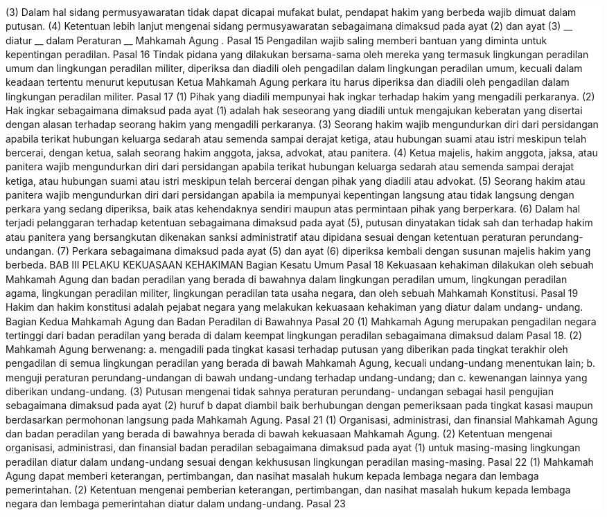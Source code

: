 (3) Dalam hal sidang permusyawaratan tidak dapat dicapai mufakat bulat, pendapat hakim yang berbeda wajib dimuat dalam putusan.
(4) Ketentuan lebih lanjut mengenai sidang permusyawaratan sebagaimana dimaksud pada ayat (2) dan ayat (3) __ diatur __ dalam Peraturan __ Mahkamah Agung _._
Pasal 15
Pengadilan wajib saling memberi bantuan yang diminta untuk kepentingan peradilan.
Pasal 16
Tindak pidana yang dilakukan bersama-sama oleh mereka yang termasuk lingkungan peradilan umum dan lingkungan peradilan militer, diperiksa dan diadili oleh pengadilan dalam lingkungan peradilan umum, kecuali dalam keadaan tertentu menurut keputusan Ketua Mahkamah Agung perkara itu harus diperiksa dan diadili oleh pengadilan dalam lingkungan peradilan militer.
Pasal 17
(1) Pihak yang diadili mempunyai hak ingkar terhadap hakim yang mengadili perkaranya.
(2) Hak ingkar sebagaimana dimaksud pada ayat (1) adalah hak seseorang yang diadili untuk mengajukan keberatan yang disertai dengan alasan terhadap seorang hakim yang mengadili perkaranya.
(3) Seorang hakim wajib mengundurkan diri dari persidangan apabila terikat hubungan keluarga sedarah atau semenda sampai derajat ketiga, atau hubungan suami atau istri meskipun telah bercerai, dengan ketua, salah seorang hakim anggota, jaksa, advokat, atau panitera.
(4) Ketua majelis, hakim anggota, jaksa, atau panitera wajib mengundurkan diri dari persidangan apabila terikat hubungan keluarga sedarah atau semenda sampai derajat ketiga, atau hubungan suami atau istri meskipun telah bercerai dengan pihak yang diadili atau advokat.
(5) Seorang hakim atau panitera wajib mengundurkan diri dari persidangan apabila ia mempunyai kepentingan langsung atau tidak langsung dengan perkara yang sedang diperiksa, baik atas kehendaknya sendiri maupun atas permintaan pihak yang berperkara.
(6) Dalam hal terjadi pelanggaran terhadap ketentuan sebagaimana dimaksud pada ayat (5), putusan dinyatakan tidak sah dan terhadap hakim atau panitera yang bersangkutan dikenakan sanksi administratif atau dipidana sesuai dengan ketentuan peraturan perundang- undangan.
(7) Perkara sebagaimana dimaksud pada ayat (5) dan ayat (6) diperiksa kembali dengan susunan majelis hakim yang berbeda.
BAB III PELAKU KEKUASAAN KEHAKIMAN
Bagian Kesatu Umum
Pasal 18
Kekuasaan kehakiman dilakukan oleh sebuah Mahkamah Agung dan badan peradilan yang berada di bawahnya dalam lingkungan peradilan umum, lingkungan peradilan agama, lingkungan peradilan militer, lingkungan peradilan tata usaha negara, dan oleh sebuah Mahkamah Konstitusi.
Pasal 19
Hakim dan hakim konstitusi adalah pejabat negara yang melakukan kekuasaan kehakiman yang diatur dalam undang- undang.
Bagian Kedua Mahkamah Agung dan Badan Peradilan di Bawahnya
Pasal 20
(1) Mahkamah Agung merupakan pengadilan negara tertinggi dari badan peradilan yang berada di dalam keempat lingkungan peradilan sebagaimana dimaksud dalam Pasal 18.
(2) Mahkamah Agung berwenang:
a. mengadili pada tingkat kasasi terhadap putusan yang diberikan pada tingkat terakhir oleh pengadilan di semua lingkungan peradilan yang berada di bawah Mahkamah Agung, kecuali undang-undang menentukan lain;
b. menguji peraturan perundang-undangan di bawah undang-undang terhadap undang-undang; dan
c. kewenangan lainnya yang diberikan undang-undang.
(3) Putusan mengenai tidak sahnya peraturan perundang- undangan sebagai hasil pengujian sebagaimana dimaksud pada ayat (2) huruf b dapat diambil baik berhubungan dengan pemeriksaan pada tingkat kasasi maupun berdasarkan permohonan langsung pada Mahkamah Agung.
Pasal 21
(1) Organisasi, administrasi, dan finansial Mahkamah Agung dan badan peradilan yang berada di bawahnya berada di bawah kekuasaan Mahkamah Agung.
(2) Ketentuan mengenai organisasi, administrasi, dan finansial badan peradilan sebagaimana dimaksud pada ayat (1) untuk masing-masing lingkungan peradilan diatur dalam undang-undang sesuai dengan kekhususan lingkungan peradilan masing-masing.
Pasal 22
(1) Mahkamah Agung dapat memberi keterangan, pertimbangan, dan nasihat masalah hukum kepada lembaga negara dan lembaga pemerintahan.
(2) Ketentuan mengenai pemberian keterangan, pertimbangan, dan nasihat masalah hukum kepada lembaga negara dan lembaga pemerintahan diatur dalam undang-undang.
Pasal 23